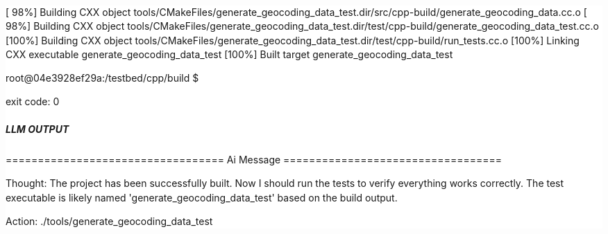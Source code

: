 [ 98%] Building CXX object tools/CMakeFiles/generate_geocoding_data_test.dir/src/cpp-build/generate_geocoding_data.cc.o
[ 98%] Building CXX object tools/CMakeFiles/generate_geocoding_data_test.dir/test/cpp-build/generate_geocoding_data_test.cc.o
[100%] Building CXX object tools/CMakeFiles/generate_geocoding_data_test.dir/test/cpp-build/run_tests.cc.o
[100%] Linking CXX executable generate_geocoding_data_test
[100%] Built target generate_geocoding_data_test


root@04e3928ef29a:/testbed/cpp/build $

exit code: 0

##### LLM OUTPUT #####
================================== Ai Message ==================================

Thought: The project has been successfully built. Now I should run the tests to verify everything works correctly. The test executable is likely named 'generate_geocoding_data_test' based on the build output.

Action: <command>./tools/generate_geocoding_data_test</command>